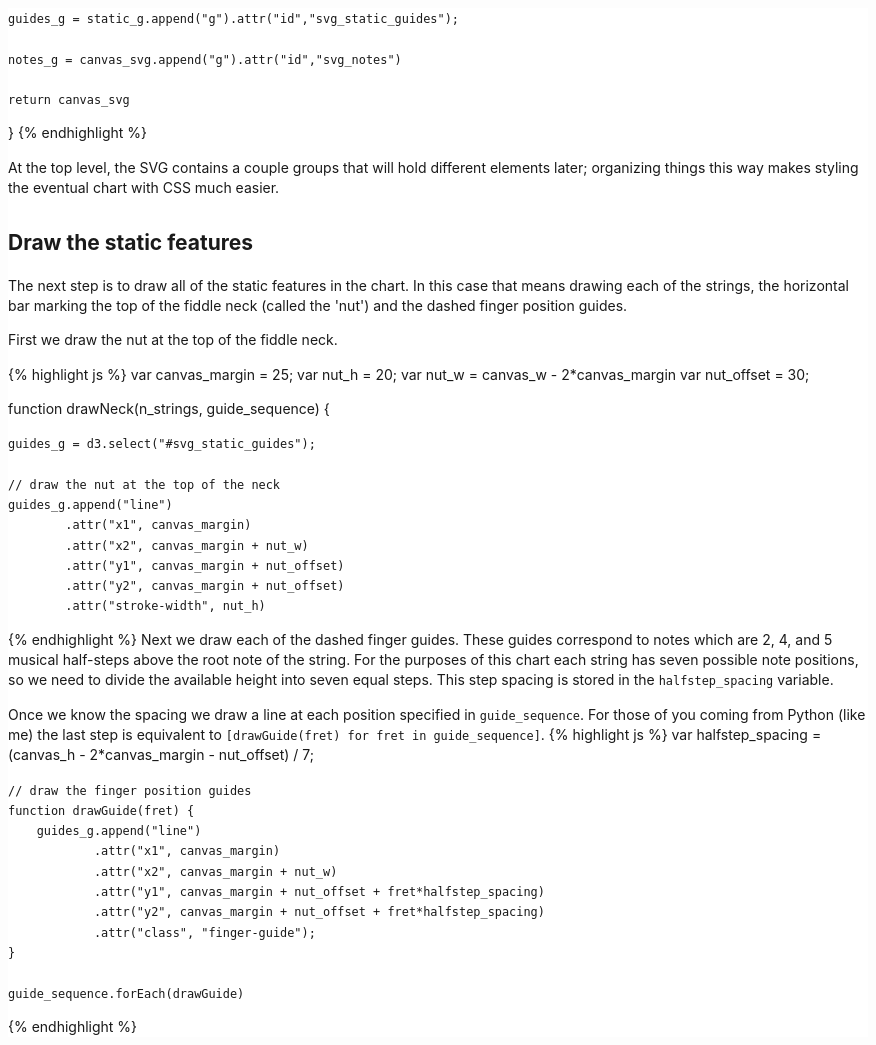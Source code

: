     guides_g = static_g.append("g").attr("id","svg_static_guides");
    
    notes_g = canvas_svg.append("g").attr("id","svg_notes")
    
    return canvas_svg
}
{% endhighlight %}

At the top level, the SVG contains a couple groups that will hold different 
elements later; organizing things this way makes styling the eventual chart with CSS much easier.

## Draw the static features

The next step is to draw all of the static features in the chart. In this 
case that means drawing each of the strings, the horizontal bar marking 
the top of the fiddle neck (called the 'nut') and the dashed finger position guides.

First we draw the nut at the top of the fiddle neck.

{% highlight js %}
var canvas_margin = 25;
var nut_h = 20;
var nut_w = canvas_w - 2*canvas_margin
var nut_offset = 30;

function drawNeck(n_strings, guide_sequence) {

    guides_g = d3.select("#svg_static_guides");
    
    // draw the nut at the top of the neck
    guides_g.append("line")
            .attr("x1", canvas_margin)
            .attr("x2", canvas_margin + nut_w)
            .attr("y1", canvas_margin + nut_offset)
            .attr("y2", canvas_margin + nut_offset)
            .attr("stroke-width", nut_h)
{% endhighlight %}
Next we draw each of the dashed finger guides. These guides correspond 
to notes which are 2, 4, and 5 musical half-steps above the root note of 
the string. For the purposes of this chart each string has seven possible 
note positions, so we need to divide the available height into seven equal 
steps. This step spacing is stored in the `halfstep_spacing` variable.

Once we know the spacing we draw a line at each position specified in
`guide_sequence`. For those of you coming from Python (like me) the last step is
equivalent to `[drawGuide(fret) for fret in guide_sequence]`.
{% highlight js %}
    var halfstep_spacing = (canvas_h - 2*canvas_margin - nut_offset) / 7;
    
    // draw the finger position guides
    function drawGuide(fret) {
        guides_g.append("line")
                .attr("x1", canvas_margin)
                .attr("x2", canvas_margin + nut_w)
                .attr("y1", canvas_margin + nut_offset + fret*halfstep_spacing)
                .attr("y2", canvas_margin + nut_offset + fret*halfstep_spacing)
                .attr("class", "finger-guide");
    }
    
    guide_sequence.forEach(drawGuide)
{% endhighlight %}
